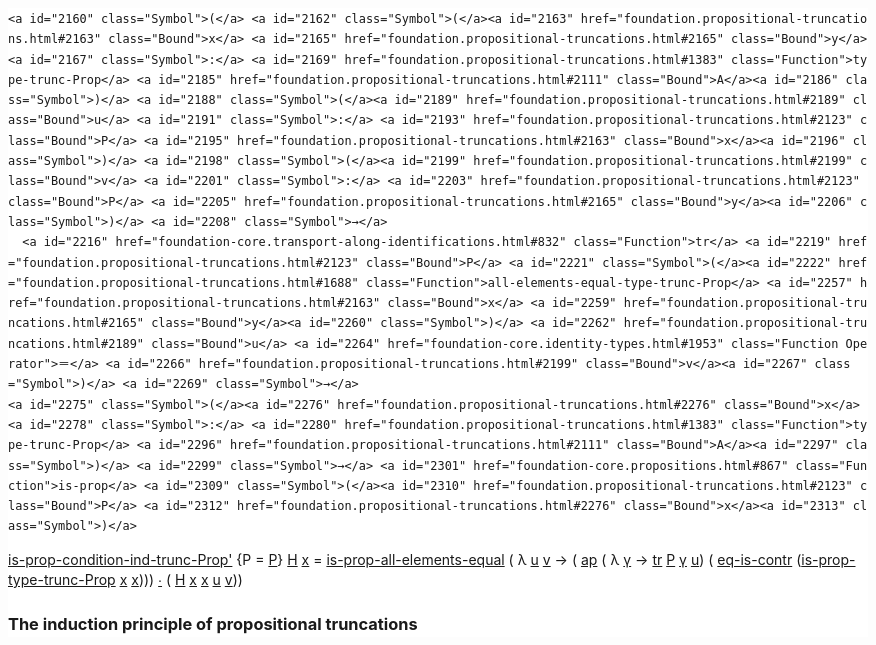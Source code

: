     <a id="2160" class="Symbol">(</a> <a id="2162" class="Symbol">(</a><a id="2163" href="foundation.propositional-truncations.html#2163" class="Bound">x</a> <a id="2165" href="foundation.propositional-truncations.html#2165" class="Bound">y</a> <a id="2167" class="Symbol">:</a> <a id="2169" href="foundation.propositional-truncations.html#1383" class="Function">type-trunc-Prop</a> <a id="2185" href="foundation.propositional-truncations.html#2111" class="Bound">A</a><a id="2186" class="Symbol">)</a> <a id="2188" class="Symbol">(</a><a id="2189" href="foundation.propositional-truncations.html#2189" class="Bound">u</a> <a id="2191" class="Symbol">:</a> <a id="2193" href="foundation.propositional-truncations.html#2123" class="Bound">P</a> <a id="2195" href="foundation.propositional-truncations.html#2163" class="Bound">x</a><a id="2196" class="Symbol">)</a> <a id="2198" class="Symbol">(</a><a id="2199" href="foundation.propositional-truncations.html#2199" class="Bound">v</a> <a id="2201" class="Symbol">:</a> <a id="2203" href="foundation.propositional-truncations.html#2123" class="Bound">P</a> <a id="2205" href="foundation.propositional-truncations.html#2165" class="Bound">y</a><a id="2206" class="Symbol">)</a> <a id="2208" class="Symbol">→</a>
      <a id="2216" href="foundation-core.transport-along-identifications.html#832" class="Function">tr</a> <a id="2219" href="foundation.propositional-truncations.html#2123" class="Bound">P</a> <a id="2221" class="Symbol">(</a><a id="2222" href="foundation.propositional-truncations.html#1688" class="Function">all-elements-equal-type-trunc-Prop</a> <a id="2257" href="foundation.propositional-truncations.html#2163" class="Bound">x</a> <a id="2259" href="foundation.propositional-truncations.html#2165" class="Bound">y</a><a id="2260" class="Symbol">)</a> <a id="2262" href="foundation.propositional-truncations.html#2189" class="Bound">u</a> <a id="2264" href="foundation-core.identity-types.html#1953" class="Function Operator">＝</a> <a id="2266" href="foundation.propositional-truncations.html#2199" class="Bound">v</a><a id="2267" class="Symbol">)</a> <a id="2269" class="Symbol">→</a>
    <a id="2275" class="Symbol">(</a><a id="2276" href="foundation.propositional-truncations.html#2276" class="Bound">x</a> <a id="2278" class="Symbol">:</a> <a id="2280" href="foundation.propositional-truncations.html#1383" class="Function">type-trunc-Prop</a> <a id="2296" href="foundation.propositional-truncations.html#2111" class="Bound">A</a><a id="2297" class="Symbol">)</a> <a id="2299" class="Symbol">→</a> <a id="2301" href="foundation-core.propositions.html#867" class="Function">is-prop</a> <a id="2309" class="Symbol">(</a><a id="2310" href="foundation.propositional-truncations.html#2123" class="Bound">P</a> <a id="2312" href="foundation.propositional-truncations.html#2276" class="Bound">x</a><a id="2313" class="Symbol">)</a>
  <a id="2317" href="foundation.propositional-truncations.html#2054" class="Function">is-prop-condition-ind-trunc-Prop&#39;</a> <a id="2351" class="Symbol">{</a><a id="2352" class="Argument">P</a> <a id="2354" class="Symbol">=</a> <a id="2356" href="foundation.propositional-truncations.html#2356" class="Bound">P</a><a id="2357" class="Symbol">}</a> <a id="2359" href="foundation.propositional-truncations.html#2359" class="Bound">H</a> <a id="2361" href="foundation.propositional-truncations.html#2361" class="Bound">x</a> <a id="2363" class="Symbol">=</a>
    <a id="2369" href="foundation-core.propositions.html#1949" class="Function">is-prop-all-elements-equal</a>
      <a id="2402" class="Symbol">(</a> <a id="2404" class="Symbol">λ</a> <a id="2406" href="foundation.propositional-truncations.html#2406" class="Bound">u</a> <a id="2408" href="foundation.propositional-truncations.html#2408" class="Bound">v</a> <a id="2410" class="Symbol">→</a>
        <a id="2420" class="Symbol">(</a> <a id="2422" href="foundation.action-on-identifications-functions.html#730" class="Function">ap</a>
          <a id="2435" class="Symbol">(</a> <a id="2437" class="Symbol">λ</a> <a id="2439" href="foundation.propositional-truncations.html#2439" class="Bound">γ</a> <a id="2441" class="Symbol">→</a> <a id="2443" href="foundation-core.transport-along-identifications.html#832" class="Function">tr</a> <a id="2446" href="foundation.propositional-truncations.html#2356" class="Bound">P</a> <a id="2448" href="foundation.propositional-truncations.html#2439" class="Bound">γ</a> <a id="2450" href="foundation.propositional-truncations.html#2406" class="Bound">u</a><a id="2451" class="Symbol">)</a>
          <a id="2463" class="Symbol">(</a> <a id="2465" href="foundation-core.contractible-types.html#1158" class="Function">eq-is-contr</a> <a id="2477" class="Symbol">(</a><a id="2478" href="foundation.propositional-truncations.html#1562" class="Function">is-prop-type-trunc-Prop</a> <a id="2502" href="foundation.propositional-truncations.html#2361" class="Bound">x</a> <a id="2504" href="foundation.propositional-truncations.html#2361" class="Bound">x</a><a id="2505" class="Symbol">)))</a> <a id="2509" href="foundation-core.identity-types.html#2902" class="Function Operator">∙</a>
        <a id="2519" class="Symbol">(</a> <a id="2521" href="foundation.propositional-truncations.html#2359" class="Bound">H</a> <a id="2523" href="foundation.propositional-truncations.html#2361" class="Bound">x</a> <a id="2525" href="foundation.propositional-truncations.html#2361" class="Bound">x</a> <a id="2527" href="foundation.propositional-truncations.html#2406" class="Bound">u</a> <a id="2529" href="foundation.propositional-truncations.html#2408" class="Bound">v</a><a id="2530" class="Symbol">))</a>
</pre>
### The induction principle of propositional truncations